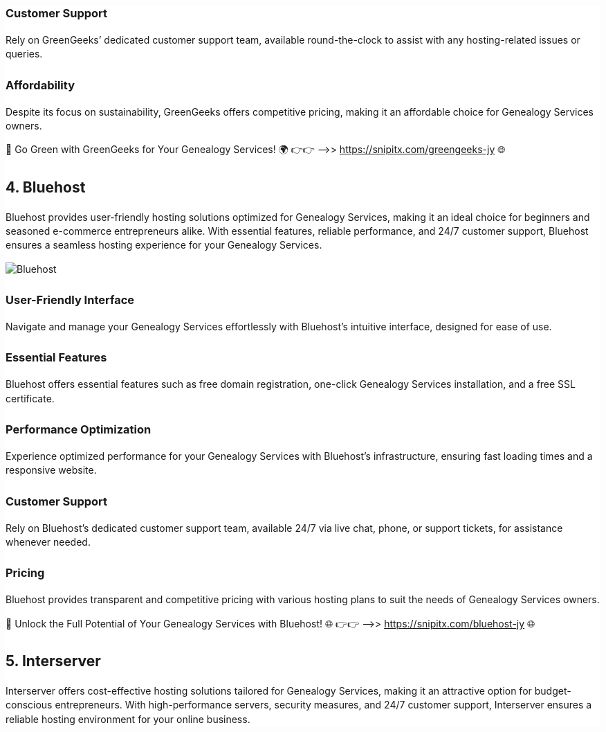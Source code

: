 ### Customer Support
Rely on GreenGeeks’ dedicated customer support team, available round-the-clock to assist with any hosting-related issues or queries.

### Affordability
Despite its focus on sustainability, GreenGeeks offers competitive pricing, making it an affordable choice for Genealogy Services owners.

🌿 Go Green with GreenGeeks for Your Genealogy Services! 🌍
👉👉 -->> https://snipitx.com/greengeeks-jy 🌐

## 4. Bluehost

Bluehost provides user-friendly hosting solutions optimized for Genealogy Services, making it an ideal choice for beginners and seasoned e-commerce entrepreneurs alike. With essential features, reliable performance, and 24/7 customer support, Bluehost ensures a seamless hosting experience for your Genealogy Services.

![Bluehost](https://i.imgur.com/PasFF9E.jpeg "Bluehost Hosting")

### User-Friendly Interface
Navigate and manage your Genealogy Services effortlessly with Bluehost’s intuitive interface, designed for ease of use.

### Essential Features
Bluehost offers essential features such as free domain registration, one-click Genealogy Services installation, and a free SSL certificate.

### Performance Optimization
Experience optimized performance for your Genealogy Services with Bluehost’s infrastructure, ensuring fast loading times and a responsive website.

### Customer Support
Rely on Bluehost’s dedicated customer support team, available 24/7 via live chat, phone, or support tickets, for assistance whenever needed.

### Pricing
Bluehost provides transparent and competitive pricing with various hosting plans to suit the needs of Genealogy Services owners.

🚀 Unlock the Full Potential of Your Genealogy Services with Bluehost! 🌐
👉👉 -->> https://snipitx.com/bluehost-jy 🌐

## 5. Interserver

Interserver offers cost-effective hosting solutions tailored for Genealogy Services, making it an attractive option for budget-conscious entrepreneurs. With high-performance servers, security measures, and 24/7 customer support, Interserver ensures a reliable hosting environment for your online business.
